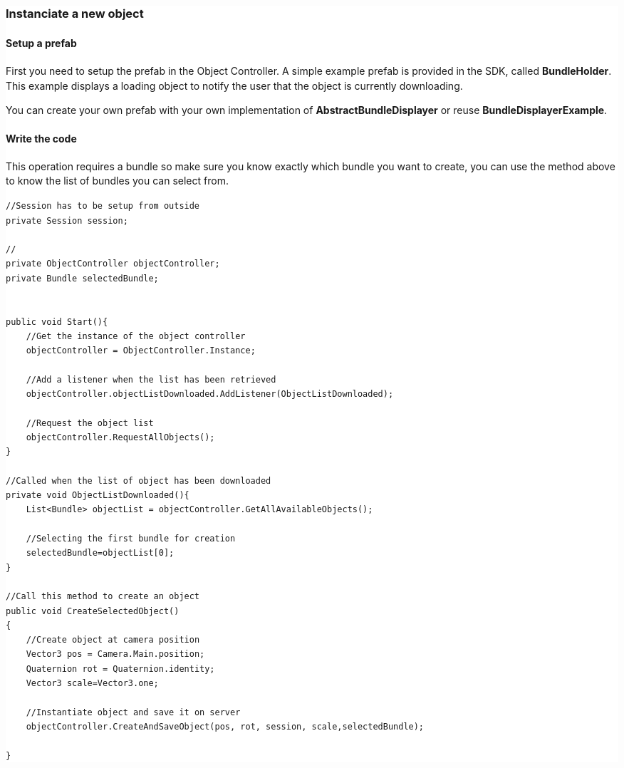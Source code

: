 ### Instanciate a new object
#### Setup a prefab
First you need to setup the prefab in the Object Controller. A simple example prefab is provided in the SDK, called **BundleHolder**. This example displays a loading object to notify the user that the object is currently downloading.

You can create your own prefab with your own implementation of **AbstractBundleDisplayer** or reuse **BundleDisplayerExample**.
#### Write the code
This operation requires a bundle so make sure you know exactly which bundle you want to create, you can use the method above to know the list of bundles you can select from.
```
//Session has to be setup from outside
private Session session;

//
private ObjectController objectController;
private Bundle selectedBundle;


public void Start(){
    //Get the instance of the object controller
    objectController = ObjectController.Instance;

    //Add a listener when the list has been retrieved
    objectController.objectListDownloaded.AddListener(ObjectListDownloaded);

    //Request the object list
    objectController.RequestAllObjects();
}

//Called when the list of object has been downloaded
private void ObjectListDownloaded(){
    List<Bundle> objectList = objectController.GetAllAvailableObjects();
    
    //Selecting the first bundle for creation
    selectedBundle=objectList[0];
}

//Call this method to create an object
public void CreateSelectedObject()
{
    //Create object at camera position
    Vector3 pos = Camera.Main.position;
    Quaternion rot = Quaternion.identity;    
    Vector3 scale=Vector3.one;

    //Instantiate object and save it on server
    objectController.CreateAndSaveObject(pos, rot, session, scale,selectedBundle);    
    
}

```
